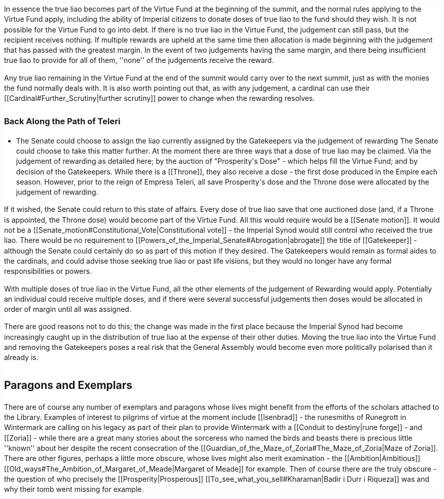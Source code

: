 In essence the true liao becomes part of the Virtue Fund at the beginning of the summit, and the normal rules applying to the Virtue Fund apply, including the ability of Imperial citizens to donate doses of true liao to the fund should they wish. It is not possible for the Virtue Fund to go into debt. If there is no true liao in the Virtue Fund, the judgement can still pass, but the recipient receives nothing. If multiple rewards are upheld at the same time then allocation is made beginning with the judgement that has passed with the greatest margin. In the event of two judgements having the same margin, and there being insufficient true liao to provide for all of them, ''none'' of the judgements receive the reward. 

Any true liao remaining in the Virtue Fund at the end of the summit would carry over to the next summit, just as with the monies the fund normally deals with. It is also worth pointing out that, as with any judgement, a cardinal can use their [[Cardinal#Further_Scrutiny|further scrutiny]] power to change when the rewarding resolves.

### Back Along the Path of Teleri
* The Senate could choose to assign the liao currently assigned by the Gatekeepers via the judgement of rewarding
The Senate could choose to take this matter further. At the moment there are three ways that a dose of true liao may be claimed. Via the judgement of rewarding as detailed here; by the auction of "Prosperity's Dose" - which helps fill the Virtue Fund; and by decision of the Gatekeepers. While there is a [[Throne]], they also receive a dose - the first dose produced in the Empire each season. However, prior to the reign of Empress Teleri, all save Prosperity's dose and the Throne dose were allocated by the judgement of rewarding. 

If it wished, the Senate could return to this state of affairs. Every dose of true liao save that one auctioned dose (and, if a Throne is appointed, the Throne dose) would become part of the Virtue Fund. All this would require would be a [[Senate motion]]. It would not be a [[Senate_motion#Constitutional_Vote|Constitutional vote]] - the Imperial Synod would still control who received the true liao. There would be no requirement to [[Powers_of_the_Imperial_Senate#Abrogation|abrogate]] the title of [[Gatekeeper]] - although the Senate could certainly do so as part of this motion if they desired. The Gatekeepers would remain as formal aides to the cardinals, and could advise those seeking true liao or past life visions, but they would no longer have any formal responsibilities or powers.

With multiple doses of true liao in the Virtue Fund, all the other elements of the judgement of Rewarding would apply. Potentially an individual could receive multiple doses, and if there were several successful judgements then doses would be allocated in order of margin until all was assigned.

There are good reasons not to do this; the change was made in the first place because the Imperial Synod had become increasingly caught up in the distribution of true liao at the expense of their other duties. Moving the true liao into the Virtue Fund and removing the Gatekeepers poses a real risk that the General Assembly would become even more politically polarised than it already is.

## Paragons and Exemplars
There are of course any number of exemplars and paragons whose lives might benefit from the efforts of the scholars attached to the Library. Examples of interest to pilgrims of virtue at the moment include [[Isenbrad]] - the runesmiths of Runegrott in Wintermark are calling on his legacy as part of their plan to provide Wintermark with a [[Conduit to destiny|rune forge]] - and [[Zoria]] - while there are a great many stories about the sorceress who named the birds and beasts there is precious little ''known'' about her despite the recent consecration of the [[Guardian_of_the_Maze_of_Zoria#The_Maze_of_Zoria|Maze of Zoria]]. There are other figures, perhaps a little more obscure, whose lives might also merit examination -  the [[Ambition|Ambitious]] [[Old_ways#The_Ambition_of_Margaret_of_Meade|Margaret of Meade]] for example. Then of course there are the truly obscure - the question of who precisely the [[Prosperity|Prosperous]] [[To_see_what_you_sell#Kharaman|Badir i Durr i Riqueza]] was and why their tomb went missing for example.
